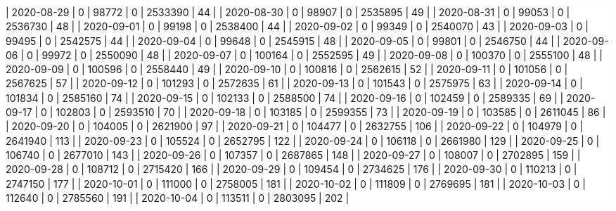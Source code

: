 | 2020-08-29 | 0 | 98772 | 0 | 2533390 | 44 |
| 2020-08-30 | 0 | 98907 | 0 | 2535895 | 49 |
| 2020-08-31 | 0 | 99053 | 0 | 2536730 | 48 |
| 2020-09-01 | 0 | 99198 | 0 | 2538400 | 44 |
| 2020-09-02 | 0 | 99349 | 0 | 2540070 | 43 |
| 2020-09-03 | 0 | 99495 | 0 | 2542575 | 44 |
| 2020-09-04 | 0 | 99648 | 0 | 2545915 | 48 |
| 2020-09-05 | 0 | 99801 | 0 | 2546750 | 44 |
| 2020-09-06 | 0 | 99972 | 0 | 2550090 | 48 |
| 2020-09-07 | 0 | 100164 | 0 | 2552595 | 49 |
| 2020-09-08 | 0 | 100370 | 0 | 2555100 | 48 |
| 2020-09-09 | 0 | 100596 | 0 | 2558440 | 49 |
| 2020-09-10 | 0 | 100816 | 0 | 2562615 | 52 |
| 2020-09-11 | 0 | 101056 | 0 | 2567625 | 57 |
| 2020-09-12 | 0 | 101293 | 0 | 2572635 | 61 |
| 2020-09-13 | 0 | 101543 | 0 | 2575975 | 63 |
| 2020-09-14 | 0 | 101834 | 0 | 2585160 | 74 |
| 2020-09-15 | 0 | 102133 | 0 | 2588500 | 74 |
| 2020-09-16 | 0 | 102459 | 0 | 2589335 | 69 |
| 2020-09-17 | 0 | 102803 | 0 | 2593510 | 70 |
| 2020-09-18 | 0 | 103185 | 0 | 2599355 | 73 |
| 2020-09-19 | 0 | 103585 | 0 | 2611045 | 86 |
| 2020-09-20 | 0 | 104005 | 0 | 2621900 | 97 |
| 2020-09-21 | 0 | 104477 | 0 | 2632755 | 106 |
| 2020-09-22 | 0 | 104979 | 0 | 2641940 | 113 |
| 2020-09-23 | 0 | 105524 | 0 | 2652795 | 122 |
| 2020-09-24 | 0 | 106118 | 0 | 2661980 | 129 |
| 2020-09-25 | 0 | 106740 | 0 | 2677010 | 143 |
| 2020-09-26 | 0 | 107357 | 0 | 2687865 | 148 |
| 2020-09-27 | 0 | 108007 | 0 | 2702895 | 159 |
| 2020-09-28 | 0 | 108712 | 0 | 2715420 | 166 |
| 2020-09-29 | 0 | 109454 | 0 | 2734625 | 176 |
| 2020-09-30 | 0 | 110213 | 0 | 2747150 | 177 |
| 2020-10-01 | 0 | 111000 | 0 | 2758005 | 181 |
| 2020-10-02 | 0 | 111809 | 0 | 2769695 | 181 |
| 2020-10-03 | 0 | 112640 | 0 | 2785560 | 191 |
| 2020-10-04 | 0 | 113511 | 0 | 2803095 | 202 |